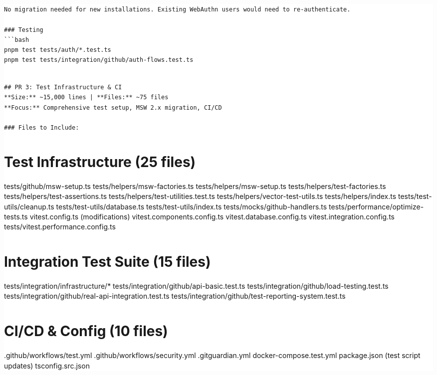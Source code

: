 ```
No migration needed for new installations. Existing WebAuthn users would need to re-authenticate.

### Testing
```bash
pnpm test tests/auth/*.test.ts
pnpm test tests/integration/github/auth-flows.test.ts
```
```

## PR 3: Test Infrastructure & CI
**Size:** ~15,000 lines | **Files:** ~75 files  
**Focus:** Comprehensive test setup, MSW 2.x migration, CI/CD

### Files to Include:
```
# Test Infrastructure (25 files)
tests/github/msw-setup.ts
tests/helpers/msw-factories.ts
tests/helpers/msw-setup.ts
tests/helpers/test-factories.ts
tests/helpers/test-assertions.ts
tests/helpers/test-utilities.test.ts
tests/helpers/vector-test-utils.ts
tests/helpers/index.ts
tests/test-utils/cleanup.ts
tests/test-utils/database.ts
tests/test-utils/index.ts
tests/mocks/github-handlers.ts
tests/performance/optimize-tests.ts
vitest.config.ts (modifications)
vitest.components.config.ts
vitest.database.config.ts
vitest.integration.config.ts
tests/vitest.performance.config.ts

# Integration Test Suite (15 files)
tests/integration/infrastructure/*
tests/integration/github/api-basic.test.ts
tests/integration/github/load-testing.test.ts
tests/integration/github/real-api-integration.test.ts
tests/integration/github/test-reporting-system.test.ts

# CI/CD & Config (10 files)
.github/workflows/test.yml
.github/workflows/security.yml
.gitguardian.yml
docker-compose.test.yml
package.json (test script updates)
tsconfig.src.json

